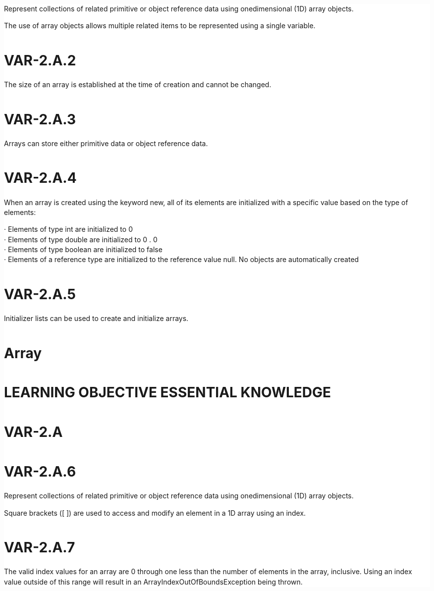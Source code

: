 Represent collections of related primitive or object reference data using onedimensional (1D) array objects.  

The use of array objects allows multiple related items to be represented using a single variable.  

# VAR-2.A.2  

The size of an array is established at the time of creation and cannot be changed.  

# VAR-2.A.3  

Arrays can store either primitive data or object reference data.  

# VAR-2.A.4  

When an array is created using the keyword new, all of its elements are initialized with a specific value based on the type of elements:  

· Elements of type int are initialized to 0   
· Elements of type double are initialized to 0 . 0   
· Elements of type boolean are initialized to false   
· Elements of a reference type are initialized to the reference value null. No objects are automatically created  

# VAR-2.A.5  

Initializer lists can be used to create and initialize arrays.  

# Array  

# LEARNING OBJECTIVE ESSENTIAL KNOWLEDGE  

# VAR-2.A  

# VAR-2.A.6  

Represent collections of related primitive or object reference data using onedimensional (1D) array objects.  

Square brackets ([ ]) are used to access and modify an element in a 1D array using an index.  

# VAR-2.A.7  

The valid index values for an array are 0 through one less than the number of elements in the array, inclusive. Using an index value outside of this range will result in an ArrayIndexOutOfBoundsException being thrown.  
